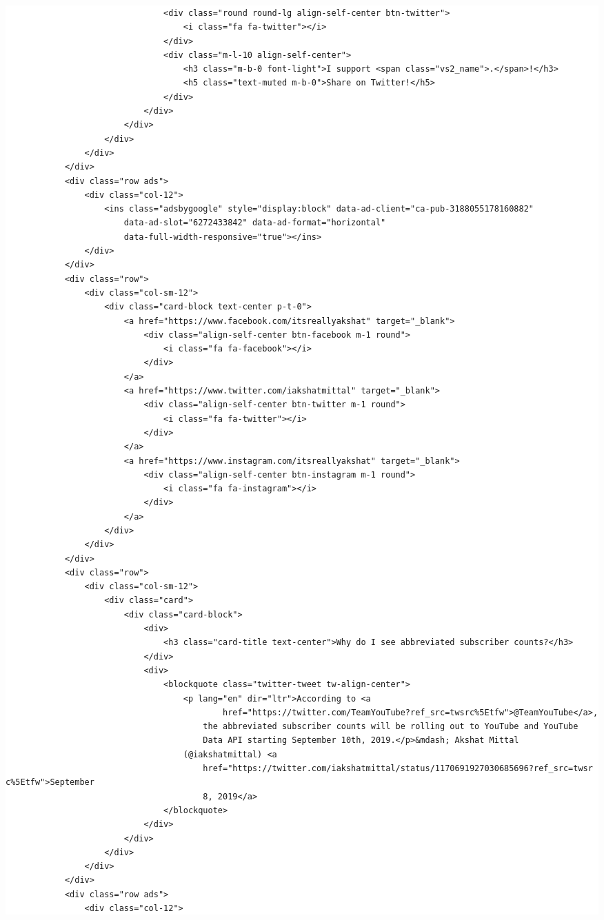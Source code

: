                                     <div class="round round-lg align-self-center btn-twitter">
                                        <i class="fa fa-twitter"></i>
                                    </div>
                                    <div class="m-l-10 align-self-center">
                                        <h3 class="m-b-0 font-light">I support <span class="vs2_name">.</span>!</h3>
                                        <h5 class="text-muted m-b-0">Share on Twitter!</h5>
                                    </div>
                                </div>
                            </div>
                        </div>
                    </div>
                </div>
                <div class="row ads">
                    <div class="col-12">
                        <ins class="adsbygoogle" style="display:block" data-ad-client="ca-pub-3188055178160882"
                            data-ad-slot="6272433842" data-ad-format="horizontal"
                            data-full-width-responsive="true"></ins>
                    </div>
                </div>
                <div class="row">
                    <div class="col-sm-12">
                        <div class="card-block text-center p-t-0">
                            <a href="https://www.facebook.com/itsreallyakshat" target="_blank">
                                <div class="align-self-center btn-facebook m-1 round">
                                    <i class="fa fa-facebook"></i>
                                </div>
                            </a>
                            <a href="https://www.twitter.com/iakshatmittal" target="_blank">
                                <div class="align-self-center btn-twitter m-1 round">
                                    <i class="fa fa-twitter"></i>
                                </div>
                            </a>
                            <a href="https://www.instagram.com/itsreallyakshat" target="_blank">
                                <div class="align-self-center btn-instagram m-1 round">
                                    <i class="fa fa-instagram"></i>
                                </div>
                            </a>
                        </div>
                    </div>
                </div>
                <div class="row">
                    <div class="col-sm-12">
                        <div class="card">
                            <div class="card-block">
                                <div>
                                    <h3 class="card-title text-center">Why do I see abbreviated subscriber counts?</h3>
                                </div>
                                <div>
                                    <blockquote class="twitter-tweet tw-align-center">
                                        <p lang="en" dir="ltr">According to <a
                                                href="https://twitter.com/TeamYouTube?ref_src=twsrc%5Etfw">@TeamYouTube</a>,
                                            the abbreviated subscriber counts will be rolling out to YouTube and YouTube
                                            Data API starting September 10th, 2019.</p>&mdash; Akshat Mittal
                                        (@iakshatmittal) <a
                                            href="https://twitter.com/iakshatmittal/status/1170691927030685696?ref_src=twsrc%5Etfw">September
                                            8, 2019</a>
                                    </blockquote>
                                </div>
                            </div>
                        </div>
                    </div>
                </div>
                <div class="row ads">
                    <div class="col-12">